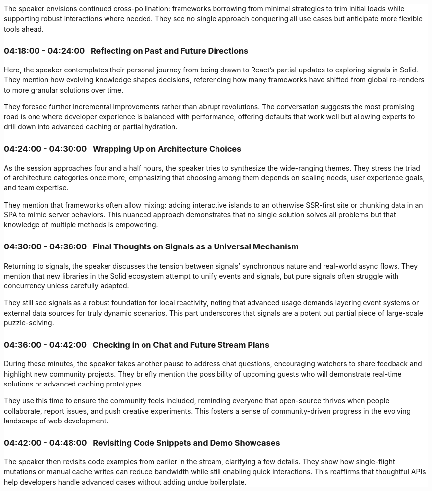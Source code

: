 The speaker envisions continued cross-pollination: frameworks borrowing from minimal strategies to trim initial loads while supporting robust interactions where needed. They see no single approach conquering all use cases but anticipate more flexible tools ahead.

### 04:18:00 - 04:24:00 &nbsp; Reflecting on Past and Future Directions

Here, the speaker contemplates their personal journey from being drawn to React’s partial updates to exploring signals in Solid. They mention how evolving knowledge shapes decisions, referencing how many frameworks have shifted from global re-renders to more granular solutions over time.

They foresee further incremental improvements rather than abrupt revolutions. The conversation suggests the most promising road is one where developer experience is balanced with performance, offering defaults that work well but allowing experts to drill down into advanced caching or partial hydration.

### 04:24:00 - 04:30:00 &nbsp; Wrapping Up on Architecture Choices

As the session approaches four and a half hours, the speaker tries to synthesize the wide-ranging themes. They stress the triad of architecture categories once more, emphasizing that choosing among them depends on scaling needs, user experience goals, and team expertise. 

They mention that frameworks often allow mixing: adding interactive islands to an otherwise SSR-first site or chunking data in an SPA to mimic server behaviors. This nuanced approach demonstrates that no single solution solves all problems but that knowledge of multiple methods is empowering.

### 04:30:00 - 04:36:00 &nbsp; Final Thoughts on Signals as a Universal Mechanism

Returning to signals, the speaker discusses the tension between signals’ synchronous nature and real-world async flows. They mention that new libraries in the Solid ecosystem attempt to unify events and signals, but pure signals often struggle with concurrency unless carefully adapted. 

They still see signals as a robust foundation for local reactivity, noting that advanced usage demands layering event systems or external data sources for truly dynamic scenarios. This part underscores that signals are a potent but partial piece of large-scale puzzle-solving.

### 04:36:00 - 04:42:00 &nbsp; Checking in on Chat and Future Stream Plans

During these minutes, the speaker takes another pause to address chat questions, encouraging watchers to share feedback and highlight new community projects. They briefly mention the possibility of upcoming guests who will demonstrate real-time solutions or advanced caching prototypes.

They use this time to ensure the community feels included, reminding everyone that open-source thrives when people collaborate, report issues, and push creative experiments. This fosters a sense of community-driven progress in the evolving landscape of web development.

### 04:42:00 - 04:48:00 &nbsp; Revisiting Code Snippets and Demo Showcases

The speaker then revisits code examples from earlier in the stream, clarifying a few details. They show how single-flight mutations or manual cache writes can reduce bandwidth while still enabling quick interactions. This reaffirms that thoughtful APIs help developers handle advanced cases without adding undue boilerplate.
